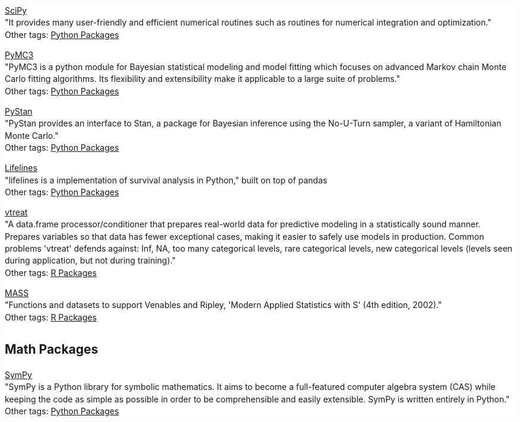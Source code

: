 [SciPy](https://www.scipy.org/scipylib/index.html)  
"It provides many user-friendly and efficient numerical routines such as routines for numerical integration and optimization."  
Other tags: [Python Packages](../02_programming#PythonPackages)   
  
[PyMC3](http://pymc-devs.github.io/pymc3/)  
"PyMC3 is a python module for Bayesian statistical modeling and model fitting which focuses on advanced Markov chain Monte Carlo fitting algorithms. Its flexibility and extensibility make it applicable to a large suite of problems."  
Other tags: [Python Packages](../02_programming#PythonPackages)   
  
[PyStan](https://pystan.readthedocs.io/en/latest/)  
"PyStan provides an interface to Stan, a package for Bayesian inference using the No-U-Turn sampler, a variant of Hamiltonian Monte Carlo."  
Other tags: [Python Packages](../02_programming#PythonPackages)   
  
[Lifelines](https://lifelines.readthedocs.io/en/latest/)  
"lifelines is a implementation of survival analysis in Python," built on top of pandas  
Other tags: [Python Packages](../02_programming#PythonPackages)   
  
[vtreat](https://cran.r-project.org/web/packages/vtreat/index.html)  
"A data.frame processor/conditioner that prepares real-world data for predictive modeling in a statistically sound manner. Prepares variables so that data has fewer exceptional cases, making it easier to safely use models in production. Common problems 'vtreat' defends against: Inf, NA, too many categorical levels, rare categorical levels, new categorical levels (levels seen during application, but not during training)."  
Other tags: [R Packages](../02_programming#RPackages)   
  
[MASS](https://cran.r-project.org/web/packages/MASS/index.html)  
"Functions and datasets to support Venables and Ripley, 'Modern Applied Statistics with S' (4th edition, 2002)."  
Other tags: [R Packages](../02_programming#RPackages)   
  
## <a name="MathPackages"></a>Math Packages  

[SymPy](http://www.sympy.org/en/index.html)  
"SymPy is a Python library for symbolic mathematics. It aims to become a full-featured computer algebra system (CAS) while keeping the code as simple as possible in order to be comprehensible and easily extensible. SymPy is written entirely in Python."  
Other tags: [Python Packages](../02_programming#PythonPackages)   
  
